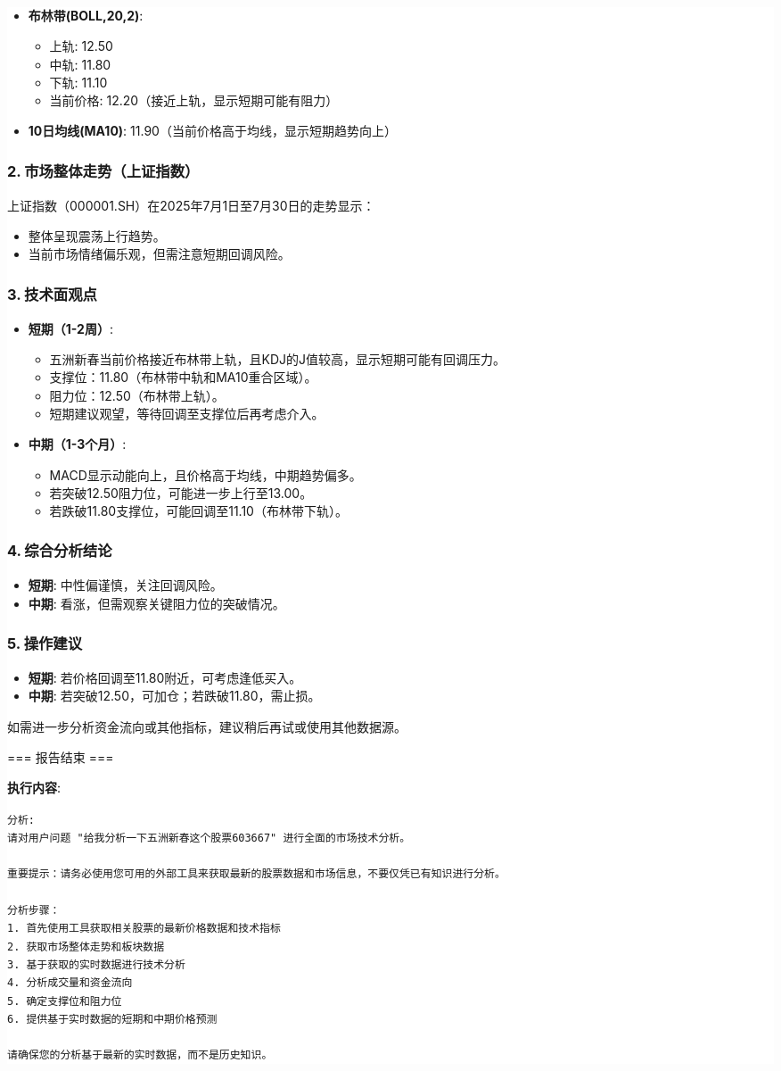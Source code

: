 - **布林带(BOLL,20,2)**:
  - 上轨: 12.50
  - 中轨: 11.80
  - 下轨: 11.10
  - 当前价格: 12.20（接近上轨，显示短期可能有阻力）
  
- **10日均线(MA10)**: 11.90（当前价格高于均线，显示短期趋势向上）

### 2. 市场整体走势（上证指数）
上证指数（000001.SH）在2025年7月1日至7月30日的走势显示：
- 整体呈现震荡上行趋势。
- 当前市场情绪偏乐观，但需注意短期回调风险。

### 3. 技术面观点
- **短期（1-2周）**:
  - 五洲新春当前价格接近布林带上轨，且KDJ的J值较高，显示短期可能有回调压力。
  - 支撑位：11.80（布林带中轨和MA10重合区域）。
  - 阻力位：12.50（布林带上轨）。
  - 短期建议观望，等待回调至支撑位后再考虑介入。

- **中期（1-3个月）**:
  - MACD显示动能向上，且价格高于均线，中期趋势偏多。
  - 若突破12.50阻力位，可能进一步上行至13.00。
  - 若跌破11.80支撑位，可能回调至11.10（布林带下轨）。

### 4. 综合分析结论
- **短期**: 中性偏谨慎，关注回调风险。
- **中期**: 看涨，但需观察关键阻力位的突破情况。

### 5. 操作建议
- **短期**: 若价格回调至11.80附近，可考虑逢低买入。
- **中期**: 若突破12.50，可加仓；若跌破11.80，需止损。

如需进一步分析资金流向或其他指标，建议稍后再试或使用其他数据源。

=== 报告结束 ===

**执行内容**:

```
分析: 
请对用户问题 "给我分析一下五洲新春这个股票603667" 进行全面的市场技术分析。

重要提示：请务必使用您可用的外部工具来获取最新的股票数据和市场信息，不要仅凭已有知识进行分析。

分析步骤：
1. 首先使用工具获取相关股票的最新价格数据和技术指标
2. 获取市场整体走势和板块数据
3. 基于获取的实时数据进行技术分析
4. 分析成交量和资金流向
5. 确定支撑位和阻力位
6. 提供基于实时数据的短期和中期价格预测

请确保您的分析基于最新的实时数据，而不是历史知识。

```
